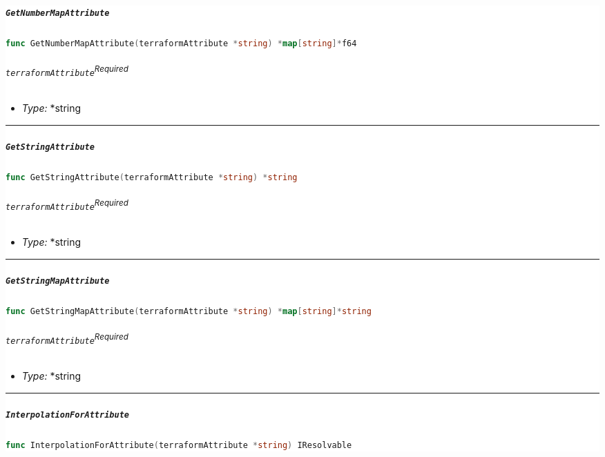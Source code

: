 
##### `GetNumberMapAttribute` <a name="GetNumberMapAttribute" id="@cdktf/provider-gitlab.dataGitlabGroup.DataGitlabGroup.getNumberMapAttribute"></a>

```go
func GetNumberMapAttribute(terraformAttribute *string) *map[string]*f64
```

###### `terraformAttribute`<sup>Required</sup> <a name="terraformAttribute" id="@cdktf/provider-gitlab.dataGitlabGroup.DataGitlabGroup.getNumberMapAttribute.parameter.terraformAttribute"></a>

- *Type:* *string

---

##### `GetStringAttribute` <a name="GetStringAttribute" id="@cdktf/provider-gitlab.dataGitlabGroup.DataGitlabGroup.getStringAttribute"></a>

```go
func GetStringAttribute(terraformAttribute *string) *string
```

###### `terraformAttribute`<sup>Required</sup> <a name="terraformAttribute" id="@cdktf/provider-gitlab.dataGitlabGroup.DataGitlabGroup.getStringAttribute.parameter.terraformAttribute"></a>

- *Type:* *string

---

##### `GetStringMapAttribute` <a name="GetStringMapAttribute" id="@cdktf/provider-gitlab.dataGitlabGroup.DataGitlabGroup.getStringMapAttribute"></a>

```go
func GetStringMapAttribute(terraformAttribute *string) *map[string]*string
```

###### `terraformAttribute`<sup>Required</sup> <a name="terraformAttribute" id="@cdktf/provider-gitlab.dataGitlabGroup.DataGitlabGroup.getStringMapAttribute.parameter.terraformAttribute"></a>

- *Type:* *string

---

##### `InterpolationForAttribute` <a name="InterpolationForAttribute" id="@cdktf/provider-gitlab.dataGitlabGroup.DataGitlabGroup.interpolationForAttribute"></a>

```go
func InterpolationForAttribute(terraformAttribute *string) IResolvable
```
